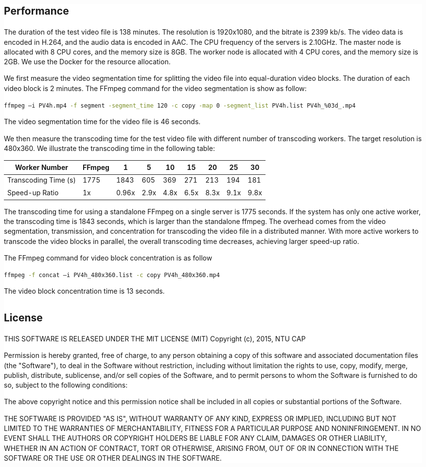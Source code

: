 ## Performance
The duration of the test video file is 138 minutes. The resolution is 1920x1080, and the bitrate is 2399 kb/s. The video data is encoded in H.264, and the audio data is encoded in AAC. The CPU frequency of the servers is 2.10GHz. The master node is allocated with 8 CPU cores, and the memory size is 8GB. The worker node is allocated with 4 CPU cores, and the memory size is 2GB. We use the Docker for the resource allocation. 

We first measure the video segmentation time for splitting the video file into equal-duration video blocks. The duration of each video block is 2 minutes. The FFmpeg command for the video segmentation is show as follow:

```bash
ffmpeg –i PV4h.mp4 -f segment -segment_time 120 -c copy -map 0 -segment_list PV4h.list PV4h_%03d_.mp4
```

The video segmentation time for the video file is 46 seconds.

We then measure the transcoding time for the test video file with different number of transcoding workers. The target resolution is 480x360. We illustrate the transcoding time in the following table:

| Worker Number  | FFmpeg | 1 | 5     | 10    | 15    | 20    | 25    | 30    |
|------------------   |------  |------ |------   |------   |------   |------   |------   |------   |
| Transcoding Time (s)  | 1775 | 1843 | 605   | 369   | 271   | 213   | 194   | 181   |
| Speed-up Ratio    | 1x  | 0.96x | 2.9x  | 4.8x  | 6.5x  | 8.3x  | 9.1x  | 9.8x  |

The transcoding time for using a standalone FFmpeg on a single server is 1775 seconds. If the system has only one active worker, the transcoding time is 1843 seconds, which is larger than the standalone ffmpeg. The overhead comes from the video segmentation, transmission, and concentration for transcoding the video file in a distributed manner. With more active workers to transcode the video blocks in parallel, the overall transcoding time decreases, achieving larger speed-up ratio. 

The FFmpeg command for video block concentration is as follow
```bash
ffmpeg -f concat –i PV4h_480x360.list -c copy PV4h_480x360.mp4
```
The video block concentration time is 13 seconds. 



## License
THIS SOFTWARE IS RELEASED UNDER THE MIT LICENSE (MIT)
Copyright (c), 2015, NTU CAP

Permission is hereby granted, free of charge, to any person obtaining a copy of this software and associated documentation files (the "Software"), to deal in the Software without restriction, including without limitation the rights to use, copy, modify, merge, publish, distribute, sublicense, and/or sell copies of the Software, and to permit persons to whom the Software is furnished to do so, subject to the following conditions:

The above copyright notice and this permission notice shall be included in all copies or substantial portions of the Software.

THE SOFTWARE IS PROVIDED "AS IS", WITHOUT WARRANTY OF ANY KIND, EXPRESS OR IMPLIED, INCLUDING BUT NOT LIMITED TO THE WARRANTIES OF MERCHANTABILITY, FITNESS FOR A PARTICULAR PURPOSE AND NONINFRINGEMENT. IN NO EVENT SHALL THE AUTHORS OR COPYRIGHT HOLDERS BE LIABLE FOR ANY CLAIM, DAMAGES OR OTHER LIABILITY, WHETHER IN AN ACTION OF CONTRACT, TORT OR OTHERWISE, ARISING FROM, OUT OF OR IN CONNECTION WITH THE SOFTWARE OR THE USE OR OTHER DEALINGS IN THE SOFTWARE.
